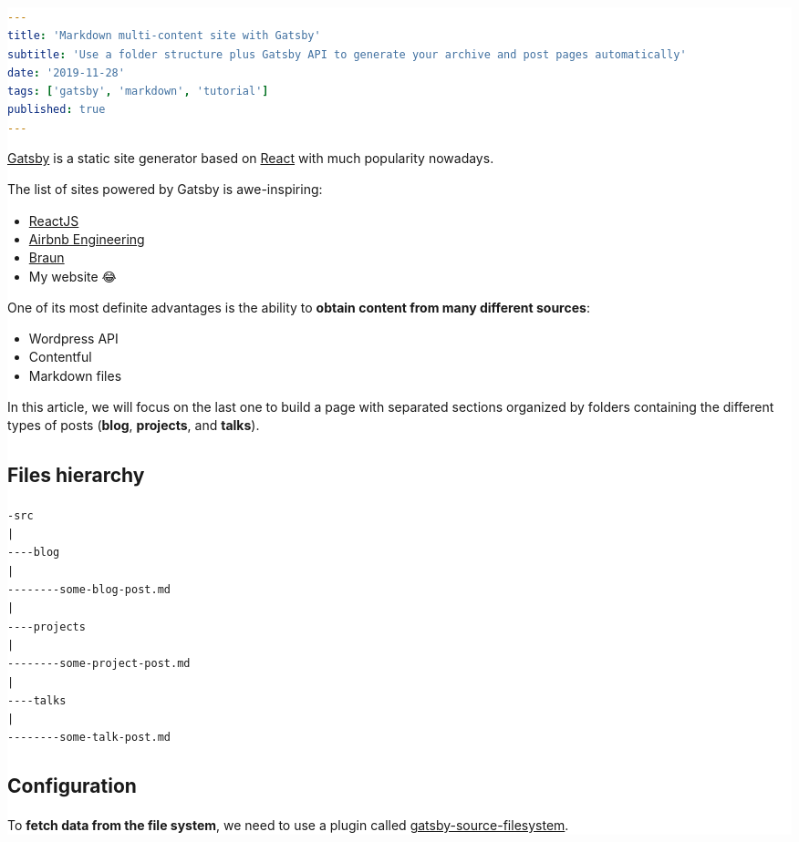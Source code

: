 ```yaml
---
title: 'Markdown multi-content site with Gatsby'
subtitle: 'Use a folder structure plus Gatsby API to generate your archive and post pages automatically'
date: '2019-11-28'
tags: ['gatsby', 'markdown', 'tutorial']
published: true
---
```


[Gatsby](https://www.gatsbyjs.org/) is a static site generator based on [React](https://reactjs.org/) with much popularity nowadays.

The list of sites powered by Gatsby is awe-inspiring:

- [ReactJS](https://reactjs.org/)
- [Airbnb Engineering](https://airbnb.io/)
- [Braun](https://ca.braun.com/en-ca)
- My website 😂

One of its most definite advantages is the ability to **obtain content from many different sources**:

- Wordpress API
- Contentful
- Markdown files

In this article, we will focus on the last one to build a page with separated sections organized by folders containing the different types of posts (**blog**, **projects**, and **talks**).

## Files hierarchy

```
-src
|
----blog
|
--------some-blog-post.md
|
----projects
|
--------some-project-post.md
|
----talks
|
--------some-talk-post.md
```

## Configuration

To **fetch data from the file system**, we need to use a plugin called [gatsby-source-filesystem](https://www.gatsbyjs.org/packages/gatsby-source-filesystem/).
